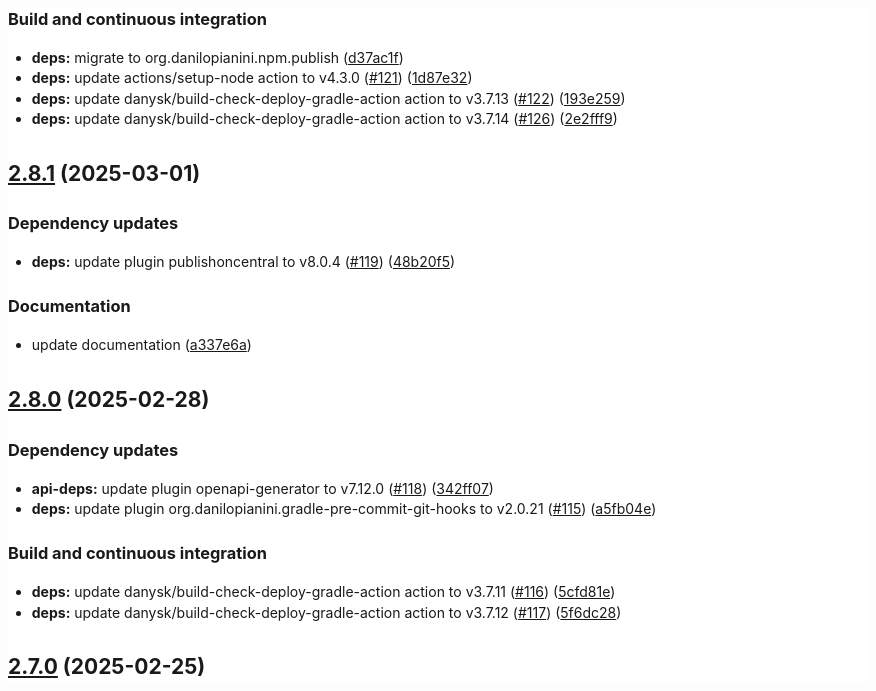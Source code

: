 ### Build and continuous integration

* **deps:** migrate to org.danilopianini.npm.publish ([d37ac1f](https://github.com/DanySK/maven-central-portal-kotlin-api/commit/d37ac1fa067276aed7495c64a2714b95222fa41f))
* **deps:** update actions/setup-node action to v4.3.0 ([#121](https://github.com/DanySK/maven-central-portal-kotlin-api/issues/121)) ([1d87e32](https://github.com/DanySK/maven-central-portal-kotlin-api/commit/1d87e3275ecf2627b480be8523fe4901ff29543a))
* **deps:** update danysk/build-check-deploy-gradle-action action to v3.7.13 ([#122](https://github.com/DanySK/maven-central-portal-kotlin-api/issues/122)) ([193e259](https://github.com/DanySK/maven-central-portal-kotlin-api/commit/193e259e3ce79b807fadc672fd4ce2f944bbbe4b))
* **deps:** update danysk/build-check-deploy-gradle-action action to v3.7.14 ([#126](https://github.com/DanySK/maven-central-portal-kotlin-api/issues/126)) ([2e2fff9](https://github.com/DanySK/maven-central-portal-kotlin-api/commit/2e2fff966a9a260f3516098bb166c0ef93363755))

## [2.8.1](https://github.com/DanySK/maven-central-portal-kotlin-api/compare/2.8.0...2.8.1) (2025-03-01)

### Dependency updates

* **deps:** update plugin publishoncentral to v8.0.4 ([#119](https://github.com/DanySK/maven-central-portal-kotlin-api/issues/119)) ([48b20f5](https://github.com/DanySK/maven-central-portal-kotlin-api/commit/48b20f521eeb97ade4ec86db933a8ff81ddf4aa7))

### Documentation

* update documentation ([a337e6a](https://github.com/DanySK/maven-central-portal-kotlin-api/commit/a337e6a519d2f1a8b7f78496394235fddb51b6f3))

## [2.8.0](https://github.com/DanySK/maven-central-portal-kotlin-api/compare/2.7.0...2.8.0) (2025-02-28)

### Dependency updates

* **api-deps:** update plugin openapi-generator to v7.12.0 ([#118](https://github.com/DanySK/maven-central-portal-kotlin-api/issues/118)) ([342ff07](https://github.com/DanySK/maven-central-portal-kotlin-api/commit/342ff07c2c9872de1be6c88928902c5531bf22ff))
* **deps:** update plugin org.danilopianini.gradle-pre-commit-git-hooks to v2.0.21 ([#115](https://github.com/DanySK/maven-central-portal-kotlin-api/issues/115)) ([a5fb04e](https://github.com/DanySK/maven-central-portal-kotlin-api/commit/a5fb04ed7731b446abf784b05ed5e3757c0d3486))

### Build and continuous integration

* **deps:** update danysk/build-check-deploy-gradle-action action to v3.7.11 ([#116](https://github.com/DanySK/maven-central-portal-kotlin-api/issues/116)) ([5cfd81e](https://github.com/DanySK/maven-central-portal-kotlin-api/commit/5cfd81e777715fbb9c27829036f730be374fd603))
* **deps:** update danysk/build-check-deploy-gradle-action action to v3.7.12 ([#117](https://github.com/DanySK/maven-central-portal-kotlin-api/issues/117)) ([5f6dc28](https://github.com/DanySK/maven-central-portal-kotlin-api/commit/5f6dc28e88ec7e063bc352e3a95274133de5b437))

## [2.7.0](https://github.com/DanySK/maven-central-portal-kotlin-api/compare/2.6.0...2.7.0) (2025-02-25)
